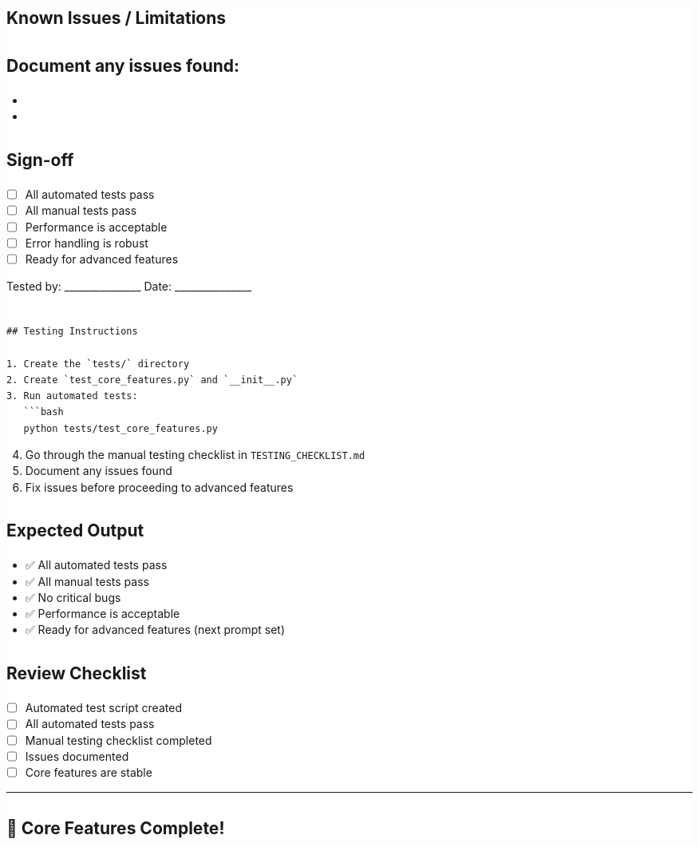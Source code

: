 ## Known Issues / Limitations

Document any issues found:
- 
- 
- 

## Sign-off

- [ ] All automated tests pass
- [ ] All manual tests pass
- [ ] Performance is acceptable
- [ ] Error handling is robust
- [ ] Ready for advanced features

Tested by: _______________
Date: _______________
```

## Testing Instructions

1. Create the `tests/` directory
2. Create `test_core_features.py` and `__init__.py`
3. Run automated tests:
   ```bash
   python tests/test_core_features.py
   ```
4. Go through the manual testing checklist in `TESTING_CHECKLIST.md`
5. Document any issues found
6. Fix issues before proceeding to advanced features

## Expected Output

- ✅ All automated tests pass
- ✅ All manual tests pass
- ✅ No critical bugs
- ✅ Performance is acceptable
- ✅ Ready for advanced features (next prompt set)

## Review Checklist

- [ ] Automated test script created
- [ ] All automated tests pass
- [ ] Manual testing checklist completed
- [ ] Issues documented
- [ ] Core features are stable

---

## 🎉 Core Features Complete!
